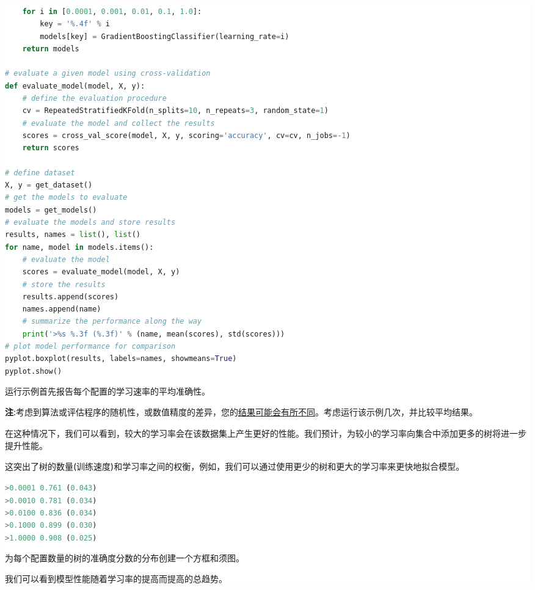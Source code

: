 ```py
	for i in [0.0001, 0.001, 0.01, 0.1, 1.0]:
		key = '%.4f' % i
		models[key] = GradientBoostingClassifier(learning_rate=i)
	return models

# evaluate a given model using cross-validation
def evaluate_model(model, X, y):
	# define the evaluation procedure
	cv = RepeatedStratifiedKFold(n_splits=10, n_repeats=3, random_state=1)
	# evaluate the model and collect the results
	scores = cross_val_score(model, X, y, scoring='accuracy', cv=cv, n_jobs=-1)
	return scores

# define dataset
X, y = get_dataset()
# get the models to evaluate
models = get_models()
# evaluate the models and store results
results, names = list(), list()
for name, model in models.items():
	# evaluate the model
	scores = evaluate_model(model, X, y)
	# store the results
	results.append(scores)
	names.append(name)
	# summarize the performance along the way
	print('>%s %.3f (%.3f)' % (name, mean(scores), std(scores)))
# plot model performance for comparison
pyplot.boxplot(results, labels=names, showmeans=True)
pyplot.show()
```

运行示例首先报告每个配置的学习速率的平均准确性。

**注**:考虑到算法或评估程序的随机性，或数值精度的差异，您的[结果可能会有所不同](https://machinelearningmastery.com/different-results-each-time-in-machine-learning/)。考虑运行该示例几次，并比较平均结果。

在这种情况下，我们可以看到，较大的学习率会在该数据集上产生更好的性能。我们预计，为较小的学习率向集合中添加更多的树将进一步提升性能。

这突出了树的数量(训练速度)和学习率之间的权衡，例如，我们可以通过使用更少的树和更大的学习率来更快地拟合模型。

```py
>0.0001 0.761 (0.043)
>0.0010 0.781 (0.034)
>0.0100 0.836 (0.034)
>0.1000 0.899 (0.030)
>1.0000 0.908 (0.025)
```

为每个配置数量的树的准确度分数的分布创建一个方框和须图。

我们可以看到模型性能随着学习率的提高而提高的总趋势。
